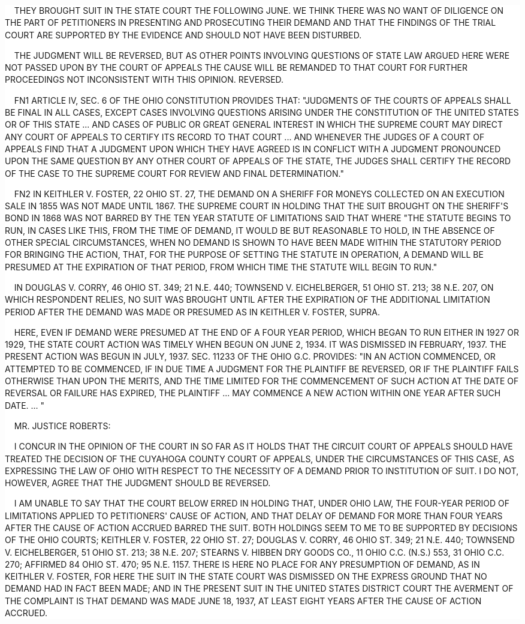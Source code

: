    THEY BROUGHT SUIT IN THE STATE COURT THE FOLLOWING JUNE.  WE THINK THERE WAS NO WANT OF DILIGENCE ON THE PART OF PETITIONERS IN PRESENTING AND PROSECUTING THEIR DEMAND AND THAT THE FINDINGS OF THE TRIAL COURT ARE SUPPORTED BY THE EVIDENCE AND SHOULD NOT HAVE BEEN DISTURBED.

    THE JUDGMENT WILL BE REVERSED, BUT AS OTHER POINTS INVOLVING QUESTIONS OF STATE LAW ARGUED HERE WERE NOT PASSED UPON BY THE COURT OF APPEALS THE CAUSE WILL BE REMANDED TO THAT COURT FOR FURTHER PROCEEDINGS NOT INCONSISTENT WITH THIS OPINION.  REVERSED.

    FN1  ARTICLE IV, SEC. 6 OF THE OHIO CONSTITUTION PROVIDES THAT: "JUDGMENTS OF THE COURTS OF APPEALS SHALL BE FINAL IN ALL CASES, EXCEPT CASES INVOLVING QUESTIONS ARISING UNDER THE CONSTITUTION OF THE UNITED STATES OR OF THIS STATE  ...  AND CASES OF PUBLIC OR GREAT GENERAL INTEREST IN WHICH THE SUPREME COURT MAY DIRECT ANY COURT OF APPEALS TO CERTIFY ITS RECORD TO THAT COURT  ...  AND WHENEVER THE JUDGES OF A COURT OF APPEALS FIND THAT A JUDGMENT UPON WHICH THEY HAVE AGREED IS IN CONFLICT WITH A JUDGMENT PRONOUNCED UPON THE SAME QUESTION BY ANY OTHER COURT OF APPEALS OF THE STATE, THE JUDGES SHALL CERTIFY THE RECORD OF THE CASE TO THE SUPREME COURT FOR REVIEW AND FINAL DETERMINATION."

    FN2  IN KEITHLER V. FOSTER, 22 OHIO ST. 27, THE DEMAND ON A SHERIFF FOR MONEYS COLLECTED ON AN EXECUTION SALE IN 1855 WAS NOT MADE UNTIL 1867.  THE SUPREME COURT IN HOLDING THAT THE SUIT BROUGHT ON THE SHERIFF'S BOND IN 1868 WAS NOT BARRED BY THE TEN YEAR STATUTE OF LIMITATIONS SAID THAT WHERE "THE STATUTE BEGINS TO RUN, IN CASES LIKE THIS, FROM THE TIME OF DEMAND, IT WOULD BE BUT REASONABLE TO HOLD, IN THE ABSENCE OF OTHER SPECIAL CIRCUMSTANCES, WHEN NO DEMAND IS SHOWN TO HAVE BEEN MADE WITHIN THE STATUTORY PERIOD FOR BRINGING THE ACTION, THAT, FOR THE PURPOSE OF SETTING THE STATUTE IN OPERATION, A DEMAND WILL BE PRESUMED AT THE EXPIRATION OF THAT PERIOD, FROM WHICH TIME THE STATUTE WILL BEGIN TO RUN."

    IN DOUGLAS V. CORRY, 46 OHIO ST. 349; 21 N.E. 440; TOWNSEND V. EICHELBERGER, 51 OHIO ST. 213; 38 N.E. 207, ON WHICH RESPONDENT RELIES, NO SUIT WAS BROUGHT UNTIL AFTER THE EXPIRATION OF THE ADDITIONAL LIMITATION PERIOD AFTER THE DEMAND WAS MADE OR PRESUMED AS IN KEITHLER V. FOSTER, SUPRA.

    HERE, EVEN IF DEMAND WERE PRESUMED AT THE END OF A FOUR YEAR PERIOD, WHICH BEGAN TO RUN EITHER IN 1927 OR 1929, THE STATE COURT ACTION WAS TIMELY WHEN BEGUN ON JUNE 2, 1934.  IT WAS DISMISSED IN FEBRUARY, 1937.  THE PRESENT ACTION WAS BEGUN IN JULY, 1937.  SEC. 11233 OF THE OHIO G.C. PROVIDES:  "IN AN ACTION COMMENCED, OR ATTEMPTED TO BE COMMENCED, IF IN DUE TIME A JUDGMENT FOR THE PLAINTIFF BE REVERSED, OR IF THE PLAINTIFF FAILS OTHERWISE THAN UPON THE MERITS, AND THE TIME LIMITED FOR THE COMMENCEMENT OF SUCH ACTION AT THE DATE OF REVERSAL OR FAILURE HAS EXPIRED, THE PLAINTIFF  ...  MAY COMMENCE A NEW ACTION WITHIN ONE YEAR AFTER SUCH DATE.  ...  "

    MR. JUSTICE ROBERTS:

    I CONCUR IN THE OPINION OF THE COURT IN SO FAR AS IT HOLDS THAT THE CIRCUIT COURT OF APPEALS SHOULD HAVE TREATED THE DECISION OF THE CUYAHOGA COUNTY COURT OF APPEALS, UNDER THE CIRCUMSTANCES OF THIS CASE, AS EXPRESSING THE LAW OF OHIO WITH RESPECT TO THE NECESSITY OF A DEMAND PRIOR TO INSTITUTION OF SUIT.  I DO NOT, HOWEVER, AGREE THAT THE JUDGMENT SHOULD BE REVERSED.

    I AM UNABLE TO SAY THAT THE COURT BELOW ERRED IN HOLDING THAT, UNDER OHIO LAW, THE FOUR-YEAR PERIOD OF LIMITATIONS APPLIED TO PETITIONERS' CAUSE OF ACTION, AND THAT DELAY OF DEMAND FOR MORE THAN FOUR YEARS AFTER THE CAUSE OF ACTION ACCRUED BARRED THE SUIT.  BOTH HOLDINGS SEEM TO ME TO BE SUPPORTED BY DECISIONS OF THE OHIO COURTS; KEITHLER V. FOSTER, 22 OHIO ST. 27; DOUGLAS V. CORRY, 46 OHIO ST. 349; 21 N.E. 440; TOWNSEND V. EICHELBERGER, 51 OHIO ST. 213; 38 N.E. 207; STEARNS V. HIBBEN DRY GOODS CO., 11 OHIO C.C. (N.S.)  553, 31 OHIO C.C. 270; AFFIRMED 84 OHIO ST. 470; 95 N.E. 1157.  THERE IS HERE NO PLACE FOR ANY PRESUMPTION OF DEMAND, AS IN KEITHLER V. FOSTER, FOR HERE THE SUIT IN THE STATE COURT WAS DISMISSED ON THE EXPRESS GROUND THAT NO DEMAND HAD IN FACT BEEN MADE; AND IN THE PRESENT SUIT IN THE UNITED STATES DISTRICT COURT THE AVERMENT OF THE COMPLAINT IS THAT DEMAND WAS MADE JUNE 18, 1937, AT LEAST EIGHT YEARS AFTER THE CAUSE OF ACTION ACCRUED.
